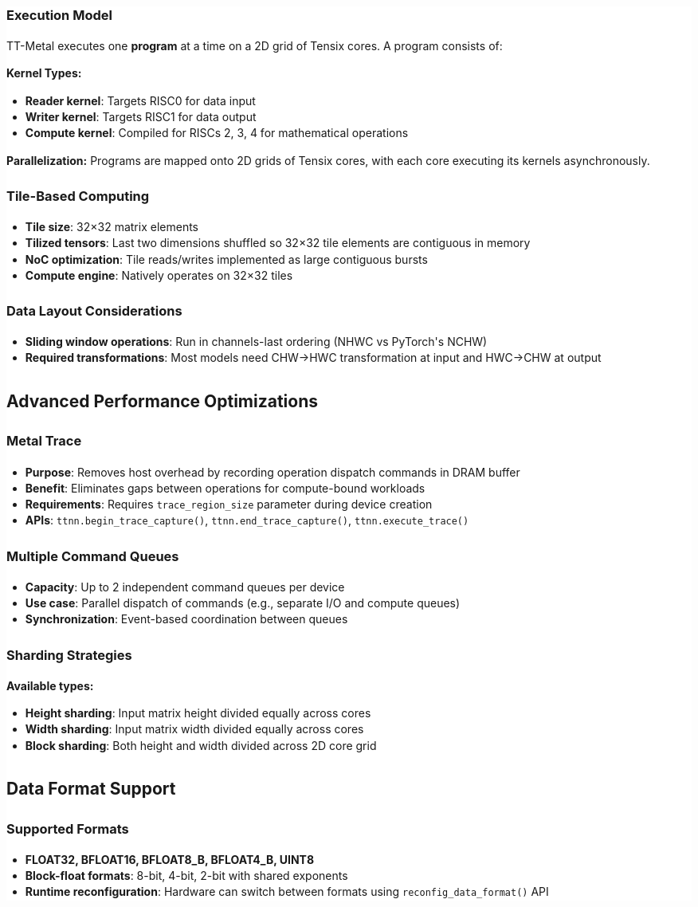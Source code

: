 ### Execution Model
TT-Metal executes one **program** at a time on a 2D grid of Tensix cores. A program consists of:

**Kernel Types:**
- **Reader kernel**: Targets RISC0 for data input
- **Writer kernel**: Targets RISC1 for data output
- **Compute kernel**: Compiled for RISCs 2, 3, 4 for mathematical operations

**Parallelization:** Programs are mapped onto 2D grids of Tensix cores, with each core executing its kernels asynchronously.

### Tile-Based Computing
- **Tile size**: 32×32 matrix elements
- **Tilized tensors**: Last two dimensions shuffled so 32×32 tile elements are contiguous in memory
- **NoC optimization**: Tile reads/writes implemented as large contiguous bursts
- **Compute engine**: Natively operates on 32×32 tiles

### Data Layout Considerations
- **Sliding window operations**: Run in channels-last ordering (NHWC vs PyTorch's NCHW)
- **Required transformations**: Most models need CHW→HWC transformation at input and HWC→CHW at output

## Advanced Performance Optimizations

### Metal Trace
- **Purpose**: Removes host overhead by recording operation dispatch commands in DRAM buffer
- **Benefit**: Eliminates gaps between operations for compute-bound workloads
- **Requirements**: Requires `trace_region_size` parameter during device creation
- **APIs**: `ttnn.begin_trace_capture()`, `ttnn.end_trace_capture()`, `ttnn.execute_trace()`

### Multiple Command Queues
- **Capacity**: Up to 2 independent command queues per device
- **Use case**: Parallel dispatch of commands (e.g., separate I/O and compute queues)
- **Synchronization**: Event-based coordination between queues

### Sharding Strategies
**Available types:**
- **Height sharding**: Input matrix height divided equally across cores
- **Width sharding**: Input matrix width divided equally across cores
- **Block sharding**: Both height and width divided across 2D core grid

## Data Format Support

### Supported Formats
- **FLOAT32, BFLOAT16, BFLOAT8_B, BFLOAT4_B, UINT8**
- **Block-float formats**: 8-bit, 4-bit, 2-bit with shared exponents
- **Runtime reconfiguration**: Hardware can switch between formats using `reconfig_data_format()` API
